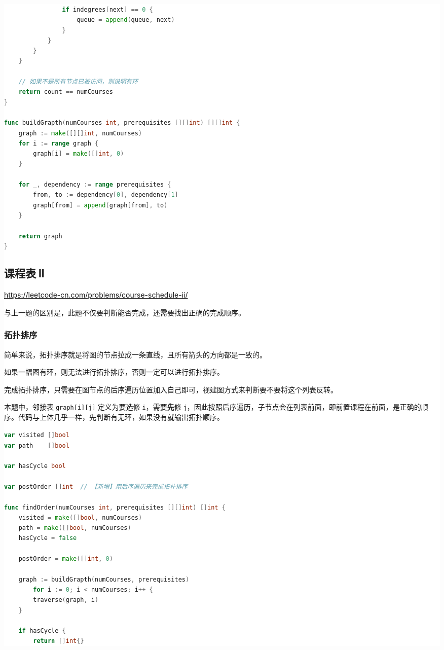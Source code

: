 ```go
                if indegrees[next] == 0 {
                    queue = append(queue, next)
                }
            }
        }
    }

    // 如果不是所有节点已被访问，则说明有环
    return count == numCourses
}

func buildGrapth(numCourses int, prerequisites [][]int) [][]int {
    graph := make([][]int, numCourses)
    for i := range graph {
        graph[i] = make([]int, 0)
    }

    for _, dependency := range prerequisites {
        from, to := dependency[0], dependency[1]
        graph[from] = append(graph[from], to)
    }

    return graph
}
```

## 课程表 II

https://leetcode-cn.com/problems/course-schedule-ii/

与上一题的区别是，此题不仅要判断能否完成，还需要找出正确的完成顺序。

### 拓扑排序

简单来说，拓扑排序就是将图的节点拉成一条直线，且所有箭头的方向都是一致的。

如果一幅图有环，则无法进行拓扑排序，否则一定可以进行拓扑排序。

完成拓扑排序，只需要在图节点的后序遍历位置加入自己即可，视建图方式来判断要不要将这个列表反转。

本题中，邻接表 `graph[i][j]` 定义为要选修 `i`，需要**先**修 `j`，因此按照后序遍历，子节点会在列表前面，即前置课程在前面，是正确的顺序。代码与上体几乎一样，先判断有无环，如果没有就输出拓扑顺序。

```go
var visited []bool
var path    []bool

var hasCycle bool

var postOrder []int  // 【新增】用后序遍历来完成拓扑排序

func findOrder(numCourses int, prerequisites [][]int) []int {
    visited = make([]bool, numCourses)
    path = make([]bool, numCourses)
    hasCycle = false

    postOrder = make([]int, 0)

    graph := buildGrapth(numCourses, prerequisites)
        for i := 0; i < numCourses; i++ {
        traverse(graph, i)
    }

    if hasCycle {
        return []int{}
```